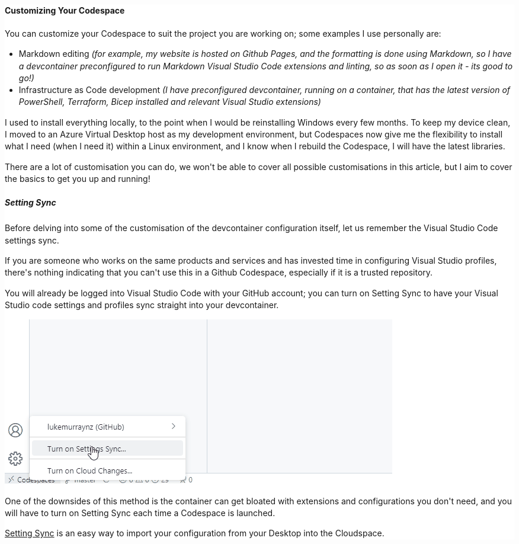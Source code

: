 #### Customizing Your Codespace

You can customize your Codespace to suit the project you are working on; some examples I use personally are:

* Markdown editing _(for example, my website is hosted on Github Pages, and the formatting is done using Markdown, so I have a devcontainer preconfigured to run Markdown Visual Studio Code extensions and linting, so as soon as I open it - its good to go!)_
* Infrastructure as Code development _(I have preconfigured devcontainer, running on a container, that has the latest version of PowerShell, Terraform, Bicep installed and relevant Visual Studio extensions)_

I used to install everything locally, to the point when I would be reinstalling Windows every few months. To keep my device clean, I moved to an Azure Virtual Desktop host as my development environment, but Codespaces now give me the flexibility to install what I need (when I need it) within a Linux environment, and I know when I rebuild the Codespace, I will have the latest libraries.

There are a lot of customisation you can do, we won't be able to cover all possible customisations in this article, but I aim to cover the basics to get you up and running!

##### Setting Sync

Before delving into some of the customisation of the devcontainer configuration itself, let us remember the Visual Studio Code settings sync.

If you are someone who works on the same products and services and has invested time in configuring Visual Studio profiles, there's nothing indicating that you can't use this in a Github Codespace, especially if it is a trusted repository.

You will already be logged into Visual Studio Code with your GitHub account; you can turn on Setting Sync to have your Visual Studio code settings and profiles sync straight into your devcontainer.

![Github Codespaces - Setting Sync](/images/posts/VisualStudioCode_Codespace_TurnonSettingSync.gif)

One of the downsides of this method is the container can get bloated with extensions and configurations you don't need, and you will have to turn on Setting Sync each time a Codespace is launched.

[Setting Sync](https://docs.github.com/en/codespaces/customizing-your-codespace/personalizing-github-codespaces-for-your-account#turning-on-settings-sync-in-a-codespace) is an easy way to import your configuration from your Desktop into the Cloudspace.
